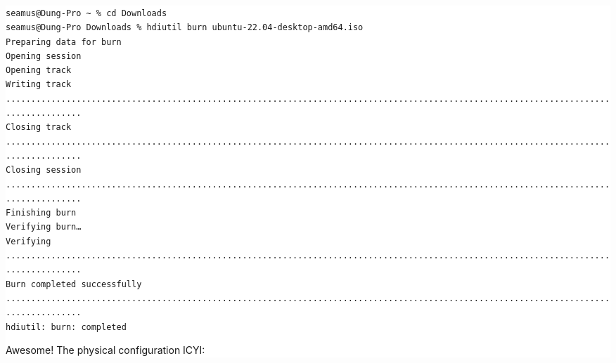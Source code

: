 ```zsh
seamus@Dung-Pro ~ % cd Downloads                                
seamus@Dung-Pro Downloads % hdiutil burn ubuntu-22.04-desktop-amd64.iso
Preparing data for burn
Opening session
Opening track
Writing track
.......................................................................................................................................
Closing track
.......................................................................................................................................
Closing session
.......................................................................................................................................
Finishing burn
Verifying burn…
Verifying
.......................................................................................................................................
Burn completed successfully
.......................................................................................................................................
hdiutil: burn: completed
```

Awesome! The physical configuration ICYI: 
